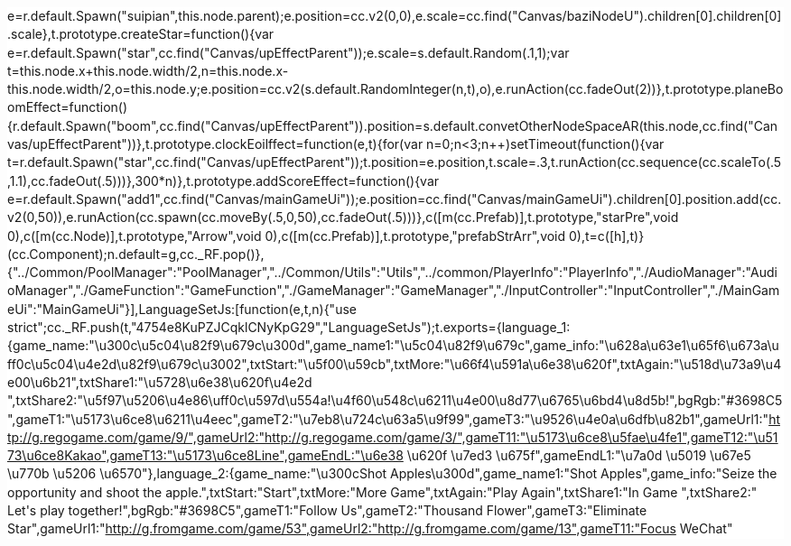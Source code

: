e=r.default.Spawn("suipian",this.node.parent);e.position=cc.v2(0,0),e.scale=cc.find("Canvas/baziNodeU").children[0].children[0].scale},t.prototype.createStar=function(){var e=r.default.Spawn("star",cc.find("Canvas/upEffectParent"));e.scale=s.default.Random(.1,1);var t=this.node.x+this.node.width/2,n=this.node.x-this.node.width/2,o=this.node.y;e.position=cc.v2(s.default.RandomInteger(n,t),o),e.runAction(cc.fadeOut(2))},t.prototype.planeBoomEffect=function(){r.default.Spawn("boom",cc.find("Canvas/upEffectParent")).position=s.default.convetOtherNodeSpaceAR(this.node,cc.find("Canvas/upEffectParent"))},t.prototype.clockEoilffect=function(e,t){for(var n=0;n<3;n++)setTimeout(function(){var t=r.default.Spawn("star",cc.find("Canvas/upEffectParent"));t.position=e.position,t.scale=.3,t.runAction(cc.sequence(cc.scaleTo(.5,1.1),cc.fadeOut(.5)))},300*n)},t.prototype.addScoreEffect=function(){var e=r.default.Spawn("add1",cc.find("Canvas/mainGameUi"));e.position=cc.find("Canvas/mainGameUi").children[0].position.add(cc.v2(0,50)),e.runAction(cc.spawn(cc.moveBy(.5,0,50),cc.fadeOut(.5)))},c([m(cc.Prefab)],t.prototype,"starPre",void 0),c([m(cc.Node)],t.prototype,"Arrow",void 0),c([m(cc.Prefab)],t.prototype,"prefabStrArr",void 0),t=c([h],t)}(cc.Component);n.default=g,cc._RF.pop()},{"../Common/PoolManager":"PoolManager","../Common/Utils":"Utils","../common/PlayerInfo":"PlayerInfo","./AudioManager":"AudioManager","./GameFunction":"GameFunction","./GameManager":"GameManager","./InputController":"InputController","./MainGameUi":"MainGameUi"}],LanguageSetJs:[function(e,t,n){"use strict";cc._RF.push(t,"4754e8KuPZJCqklCNyKpG29","LanguageSetJs");t.exports={language_1:{game_name:"\u300c\u5c04\u82f9\u679c\u300d",game_name1:"\u5c04\u82f9\u679c",game_info:"\u628a\u63e1\u65f6\u673a\uff0c\u5c04\u4e2d\u82f9\u679c\u3002",txtStart:"\u5f00\u59cb",txtMore:"\u66f4\u591a\u6e38\u620f",txtAgain:"\u518d\u73a9\u4e00\u6b21",txtShare1:"\u5728\u6e38\u620f\u4e2d ",txtShare2:"\u5f97\u5206\u4e86\uff0c\u597d\u554a!\u4f60\u548c\u6211\u4e00\u8d77\u6765\u6bd4\u8d5b!",bgRgb:"#3698C5",gameT1:"\u5173\u6ce8\u6211\u4eec",gameT2:"\u7eb8\u724c\u63a5\u9f99",gameT3:"\u9526\u4e0a\u6dfb\u82b1",gameUrl1:"http://g.regogame.com/game/9/",gameUrl2:"http://g.regogame.com/game/3/",gameT11:"\u5173\u6ce8\u5fae\u4fe1",gameT12:"\u5173\u6ce8Kakao",gameT13:"\u5173\u6ce8Line",gameEndL:"\u6e38 \u620f \u7ed3 \u675f",gameEndL1:"\u7a0d \u5019 \u67e5 \u770b \u5206 \u6570"},language_2:{game_name:"\u300cShot Apples\u300d",game_name1:"Shot Apples",game_info:"Seize the opportunity and shoot the apple.",txtStart:"Start",txtMore:"More Game",txtAgain:"Play Again",txtShare1:"In Game ",txtShare2:" Let's play together!",bgRgb:"#3698C5",gameT1:"Follow Us",gameT2:"Thousand Flower",gameT3:"Eliminate Star",gameUrl1:"http://g.fromgame.com/game/53",gameUrl2:"http://g.fromgame.com/game/13",gameT11:"Focus WeChat"